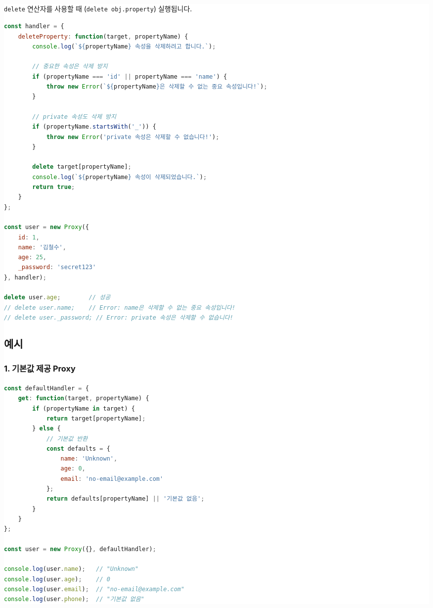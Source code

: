 `delete` 연산자를 사용할 때 (`delete obj.property`) 실행됩니다.

```javascript
const handler = {
    deleteProperty: function(target, propertyName) {
        console.log(`${propertyName} 속성을 삭제하려고 합니다.`);
        
        // 중요한 속성은 삭제 방지
        if (propertyName === 'id' || propertyName === 'name') {
            throw new Error(`${propertyName}은 삭제할 수 없는 중요 속성입니다!`);
        }
        
        // private 속성도 삭제 방지
        if (propertyName.startsWith('_')) {
            throw new Error('private 속성은 삭제할 수 없습니다!');
        }
        
        delete target[propertyName];
        console.log(`${propertyName} 속성이 삭제되었습니다.`);
        return true;
    }
};

const user = new Proxy({
    id: 1,
    name: '김철수',
    age: 25,
    _password: 'secret123'
}, handler);

delete user.age;        // 성공
// delete user.name;    // Error: name은 삭제할 수 없는 중요 속성입니다!
// delete user._password; // Error: private 속성은 삭제할 수 없습니다!
```

## 예시

### 1. 기본값 제공 Proxy

```javascript
const defaultHandler = {
    get: function(target, propertyName) {
        if (propertyName in target) {
            return target[propertyName];
        } else {
            // 기본값 반환
            const defaults = {
                name: 'Unknown',
                age: 0,
                email: 'no-email@example.com'
            };
            return defaults[propertyName] || '기본값 없음';
        }
    }
};

const user = new Proxy({}, defaultHandler);

console.log(user.name);   // "Unknown"
console.log(user.age);    // 0
console.log(user.email);  // "no-email@example.com"
console.log(user.phone);  // "기본값 없음"
```
